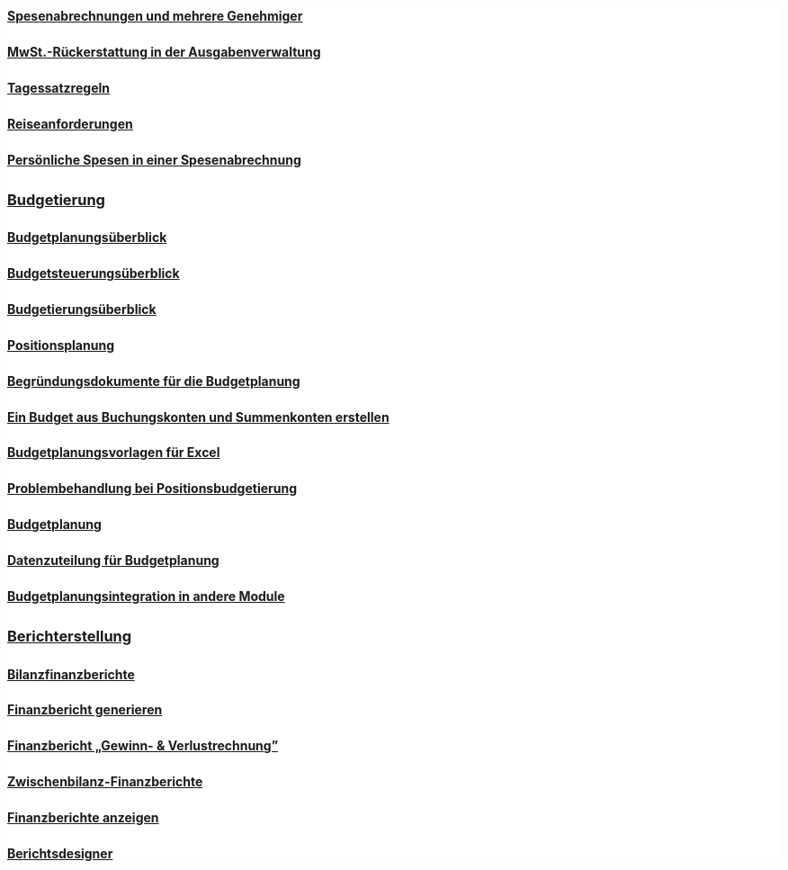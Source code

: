 #### [Spesenabrechnungen und mehrere Genehmiger](../financials/expense-management/expense-report-multiple-approvers.md)
#### [MwSt.-Rückerstattung in der Ausgabenverwaltung](../financials/expense-management/VAT-expense-report.md)
#### [Tagessatzregeln](../financials/expense-management/per-diem.md)
#### [Reiseanforderungen](../financials/expense-management/travel-req.md)
#### [Persönliche Spesen in einer Spesenabrechnung](../financials/expense-management/personal-expenses.md)

### [Budgetierung](../financials/budgeting/budgeting-overview.md)
#### [Budgetplanungsüberblick ](../financials/budgeting/budget-planning-overview-configuration.md)
#### [Budgetsteuerungsüberblick ](../financials/budgeting/budget-control-overview-configuration.md)
#### [Budgetierungsüberblick ](../financials/budgeting/basic-budgeting-overview-configuration.md)
#### [Positionsplanung](../financials/budgeting/position-forecasting.md)
#### [Begründungsdokumente für die Budgetplanung](../financials/budgeting/budget-planning-justification-docs.md)
#### [Ein Budget aus Buchungskonten und Summenkonten erstellen](../financials/budgeting/create-budget-transaction-accounts-total-accounts.md)
#### [Budgetplanungsvorlagen für Excel](../financials/budgeting/budget-planning-excel-templates.md)
#### [Problembehandlung bei Positionsbudgetierung](../financials/budgeting/position-budgeting-set-up-issues.md)
#### [Budgetplanung](../financials/budgeting/budget-plan.md)
#### [Datenzuteilung für Budgetplanung](../financials/budgeting/budget-planning-data-allocation.md)
#### [Budgetplanungsintegration in andere Module](../financials/budgeting/budget-planning-integration-other-modules.md)
### [Berichterstellung](../financials/general-ledger/financial-reporting-getting-started.md)
#### [Bilanzfinanzberichte](../financials/general-ledger/balance-sheet-financial-reports.md)
#### [Finanzbericht generieren](../dev-itpro/analytics/generate-financial-report.md?toc=/fin-and-ops/toc.json)
#### [Finanzbericht „Gewinn- & Verlustrechnung”](../financials/general-ledger/income-statement-financial-report.md)
#### [Zwischenbilanz-Finanzberichte](../financials/general-ledger/trial-balance-financial-reports.md)
#### [Finanzberichte anzeigen](../financials/general-ledger/view-financial-reports.md)
#### [Berichtsdesigner](../dev-itpro/analytics/report-designer-interface.md?toc=/fin-and-ops/toc.json)
